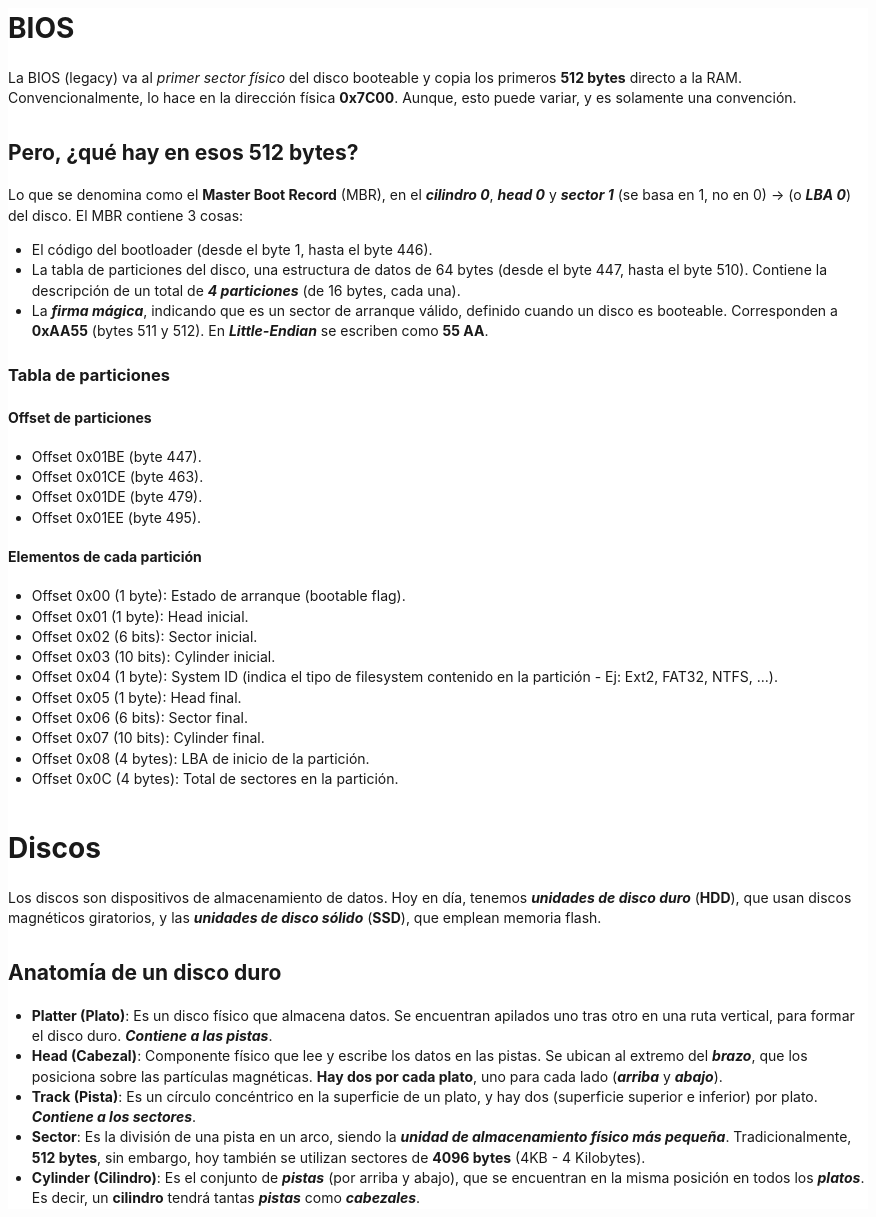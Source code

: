# BIOS
La BIOS (legacy) va al _primer sector físico_ del disco booteable y copia los primeros **512 bytes** directo a la RAM. Convencionalmente, lo hace en la dirección física **0x7C00**. Aunque, esto puede variar, y es solamente una convención.

## Pero, ¿qué hay en esos 512 bytes?
Lo que se denomina como el **Master Boot Record** (MBR), en el ***cilindro 0***, ***head 0*** y ***sector 1*** (se basa en 1, no en 0) -> (o ***LBA 0***) del disco.
El MBR contiene 3 cosas:
- El código del bootloader (desde el byte 1, hasta el byte 446).
- La tabla de particiones del disco, una estructura de datos de 64 bytes (desde el byte 447, hasta el byte 510). Contiene la descripción de un total de ***4 particiones*** (de 16 bytes, cada una).
- La ***firma mágica***, indicando que es un sector de arranque válido, definido cuando un disco es booteable. Corresponden a **0xAA55** (bytes 511 y 512). En ***Little-Endian*** se escriben como **55 AA**.

### Tabla de particiones
#### Offset de particiones
- Offset 0x01BE (byte 447).
- Offset 0x01CE (byte 463).
- Offset 0x01DE (byte 479).
- Offset 0x01EE (byte 495).

#### Elementos de cada partición
- Offset 0x00 (1 byte): Estado de arranque (bootable flag).
- Offset 0x01 (1 byte): Head inicial.
- Offset 0x02 (6 bits): Sector inicial.
- Offset 0x03 (10 bits): Cylinder inicial.
- Offset 0x04 (1 byte): System ID (indica el tipo de filesystem contenido en la partición - Ej: Ext2, FAT32, NTFS, ...).
- Offset 0x05 (1 byte): Head final.
- Offset 0x06 (6 bits): Sector final.
- Offset 0x07 (10 bits): Cylinder final.
- Offset 0x08 (4 bytes): LBA de inicio de la partición.
- Offset 0x0C (4 bytes): Total de sectores en la partición.

# Discos
Los discos son dispositivos de almacenamiento de datos. Hoy en día, tenemos ***unidades de disco duro*** (**HDD**), que usan discos magnéticos giratorios, y las ***unidades de disco sólido*** (**SSD**), que emplean memoria flash.

## Anatomía de un disco duro
- **Platter (Plato)**: Es un disco físico que almacena datos. Se encuentran apilados uno tras otro en una ruta vertical, para formar el disco duro. ***Contiene a las pistas***.
- **Head (Cabezal)**: Componente físico que lee y escribe los datos en las pistas. Se ubican al extremo del ***brazo***, que los posiciona sobre las partículas magnéticas. **Hay dos por cada plato**, uno para cada lado (***arriba*** y ***abajo***).
- **Track (Pista)**: Es un círculo concéntrico en la superficie de un plato, y hay dos (superficie superior e inferior) por plato. ***Contiene a los sectores***.
- **Sector**: Es la división de una pista en un arco, siendo la ***unidad de almacenamiento físico más pequeña***. Tradicionalmente, **512 bytes**, sin embargo, hoy también se utilizan sectores de **4096 bytes** (4KB - 4 Kilobytes).
- **Cylinder (Cilindro)**: Es el conjunto de ***pistas*** (por arriba y abajo), que se encuentran en la misma posición en todos los ***platos***. Es decir, un **cilindro** tendrá tantas ***pistas*** como ***cabezales***.
